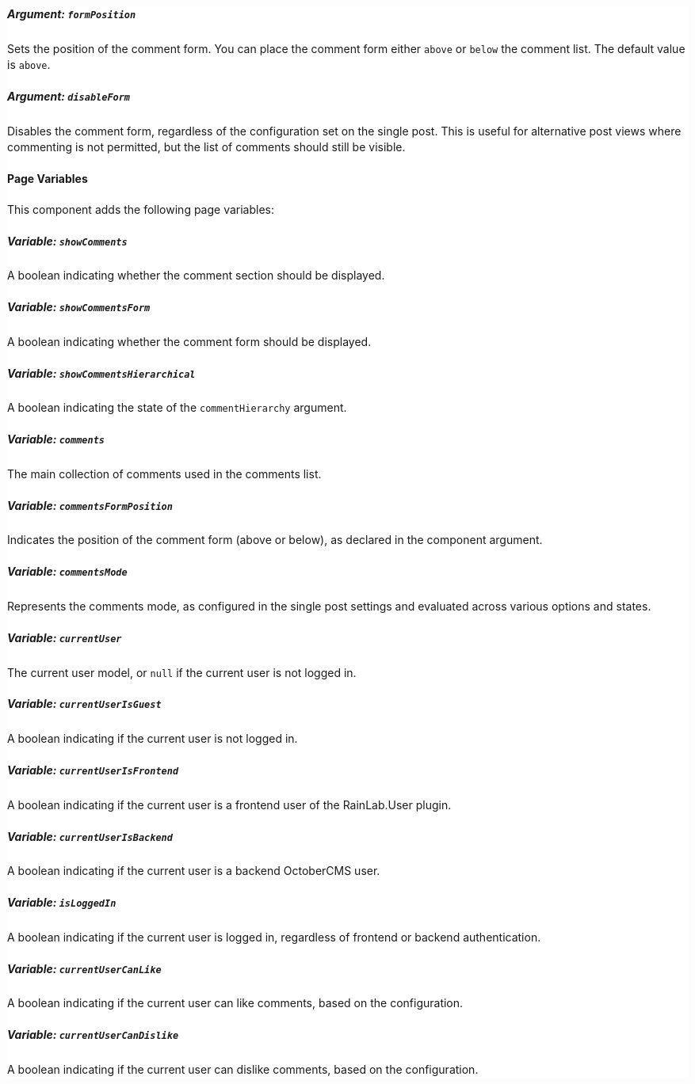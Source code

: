 ##### Argument: `formPosition`
Sets the position of the comment form. You can place the comment form either `above` or `below` the 
comment list. The default value is `above`.

##### Argument: `disableForm`
Disables the comment form, regardless of the configuration set on the single post. This is useful 
for alternative post views where commenting is not permitted, but the list of comments should still 
be visible.

#### Page Variables
This component adds the following page variables:

##### Variable: `showComments`
A boolean indicating whether the comment section should be displayed.

##### Variable: `showCommentsForm`
A boolean indicating whether the comment form should be displayed.

##### Variable: `showCommentsHierarchical`
A boolean indicating the state of the `commentHierarchy` argument.

##### Variable: `comments`
The main collection of comments used in the comments list.

##### Variable: `commentsFormPosition`
Indicates the position of the comment form (above or below), as declared in the component argument.

##### Variable: `commentsMode`
Represents the comments mode, as configured in the single post settings and evaluated across various 
options and states.

##### Variable: `currentUser`
The current user model, or `null` if the current user is not logged in.

##### Variable: `currentUserIsGuest`
A boolean indicating if the current user is not logged in.

##### Variable: `currentUserIsFrontend`
A boolean indicating if the current user is a frontend user of the RainLab.User plugin.

##### Variable: `currentUserIsBackend`
A boolean indicating if the current user is a backend OctoberCMS user.

##### Variable: `isLoggedIn`
A boolean indicating if the current user is logged in, regardless of frontend or backend 
authentication.

##### Variable: `currentUserCanLike`
A boolean indicating if the current user can like comments, based on the configuration.

##### Variable: `currentUserCanDislike`
A boolean indicating if the current user can dislike comments, based on the configuration.
